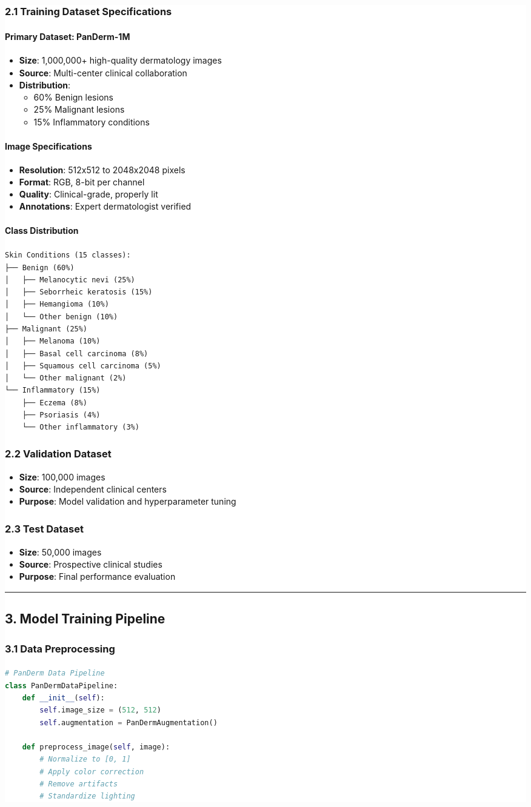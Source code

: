 ### 2.1 Training Dataset Specifications

#### Primary Dataset: PanDerm-1M
- **Size**: 1,000,000+ high-quality dermatology images
- **Source**: Multi-center clinical collaboration
- **Distribution**:
  - 60% Benign lesions
  - 25% Malignant lesions
  - 15% Inflammatory conditions

#### Image Specifications
- **Resolution**: 512x512 to 2048x2048 pixels
- **Format**: RGB, 8-bit per channel
- **Quality**: Clinical-grade, properly lit
- **Annotations**: Expert dermatologist verified

#### Class Distribution
```
Skin Conditions (15 classes):
├── Benign (60%)
│   ├── Melanocytic nevi (25%)
│   ├── Seborrheic keratosis (15%)
│   ├── Hemangioma (10%)
│   └── Other benign (10%)
├── Malignant (25%)
│   ├── Melanoma (10%)
│   ├── Basal cell carcinoma (8%)
│   ├── Squamous cell carcinoma (5%)
│   └── Other malignant (2%)
└── Inflammatory (15%)
    ├── Eczema (8%)
    ├── Psoriasis (4%)
    └── Other inflammatory (3%)
```

### 2.2 Validation Dataset
- **Size**: 100,000 images
- **Source**: Independent clinical centers
- **Purpose**: Model validation and hyperparameter tuning

### 2.3 Test Dataset
- **Size**: 50,000 images
- **Source**: Prospective clinical studies
- **Purpose**: Final performance evaluation

---

## 3. Model Training Pipeline

### 3.1 Data Preprocessing
```python
# PanDerm Data Pipeline
class PanDermDataPipeline:
    def __init__(self):
        self.image_size = (512, 512)
        self.augmentation = PanDermAugmentation()
    
    def preprocess_image(self, image):
        # Normalize to [0, 1]
        # Apply color correction
        # Remove artifacts
        # Standardize lighting
```